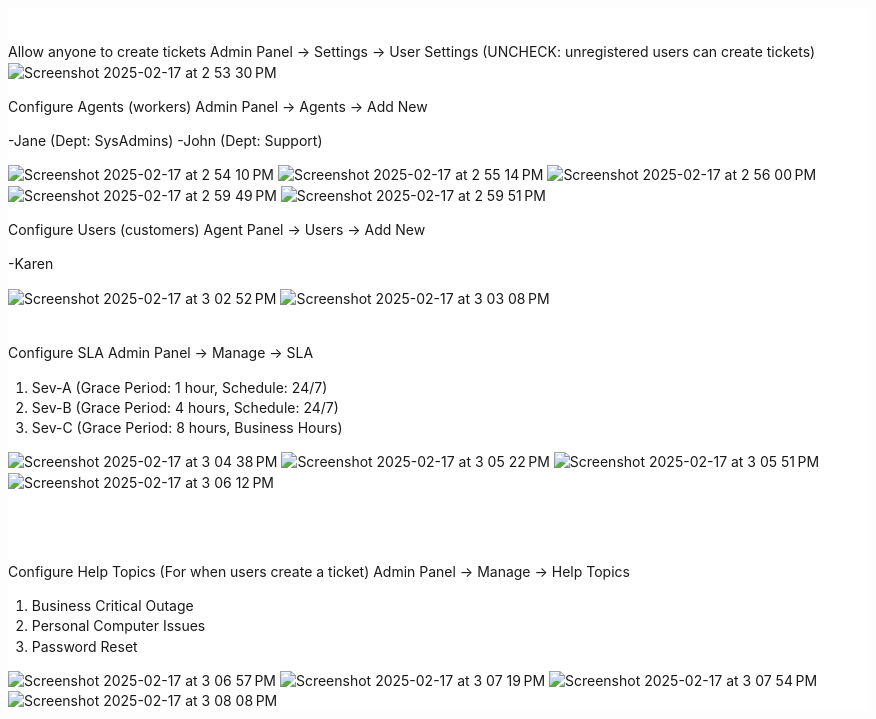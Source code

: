 
<br />


Allow anyone to create tickets
Admin Panel -> Settings -> User Settings (UNCHECK: unregistered users can create tickets)
<img width="1536" alt="Screenshot 2025-02-17 at 2 53 30 PM" src="https://github.com/user-attachments/assets/56265bda-f61e-495a-9247-5781a03a5040" />
<br />


Configure Agents (workers)
Admin Panel -> Agents -> Add New
<p>
-Jane (Dept: SysAdmins)
-John (Dept: Support)
</p>
<img width="1536" alt="Screenshot 2025-02-17 at 2 54 10 PM" src="https://github.com/user-attachments/assets/b34ccadf-61f8-4251-b7f7-6dd8ed2a9fd2" />
<img width="1536" alt="Screenshot 2025-02-17 at 2 55 14 PM" src="https://github.com/user-attachments/assets/7a036f04-9b10-4518-b142-72f9e800ab64" />
<img width="1536" alt="Screenshot 2025-02-17 at 2 56 00 PM" src="https://github.com/user-attachments/assets/0ec8472f-84b6-4411-b3ed-c53fba6c3ec1" />
<img width="1536" alt="Screenshot 2025-02-17 at 2 59 49 PM" src="https://github.com/user-attachments/assets/2ca6b778-d447-43a4-98a4-8ffbd659208d" />
<img width="1536" alt="Screenshot 2025-02-17 at 2 59 51 PM" src="https://github.com/user-attachments/assets/2f2c63ca-a329-44e3-b8a5-03c494f9f0c9" />



Configure Users (customers)
Agent Panel -> Users -> Add New
<p>
-Karen
</p>
<img width="1536" alt="Screenshot 2025-02-17 at 3 02 52 PM" src="https://github.com/user-attachments/assets/098f6853-8abe-4b13-987d-00c615b222e3" />
<img width="1536" alt="Screenshot 2025-02-17 at 3 03 08 PM" src="https://github.com/user-attachments/assets/3c6b831d-27d7-44e6-a48d-e32d3b9cc76b" />
<br /><br />

Configure SLA
Admin Panel -> Manage -> SLA
<ol>
<li>Sev-A (Grace Period: 1 hour, Schedule: 24/7)</li>
<li>Sev-B (Grace Period: 4 hours, Schedule: 24/7)</li>
<li>Sev-C (Grace Period: 8 hours, Business Hours)</li>
</ol>
<img width="1536" alt="Screenshot 2025-02-17 at 3 04 38 PM" src="https://github.com/user-attachments/assets/dcf83c6e-1b04-42d9-8453-1ccb96a2252f" />
<img width="1536" alt="Screenshot 2025-02-17 at 3 05 22 PM" src="https://github.com/user-attachments/assets/8f637054-df59-4c22-9376-d0f4667b134d" />
<img width="1536" alt="Screenshot 2025-02-17 at 3 05 51 PM" src="https://github.com/user-attachments/assets/1b075907-8a41-4be9-985f-fd1c9b52ee94" />
<img width="1536" alt="Screenshot 2025-02-17 at 3 06 12 PM" src="https://github.com/user-attachments/assets/650251dc-fc27-496c-a192-a0ccc43204e4" />

<br /><br />

Configure Help Topics (For when users create a ticket)
Admin Panel -> Manage -> Help Topics
<ol>
<li>Business Critical Outage</li>
<li>Personal Computer Issues</li>
<li>Password Reset</li>
</ol>
<img width="1536" alt="Screenshot 2025-02-17 at 3 06 57 PM" src="https://github.com/user-attachments/assets/cb2fa19d-e594-40fa-8a6a-7b6e81373105" />
<img width="1536" alt="Screenshot 2025-02-17 at 3 07 19 PM" src="https://github.com/user-attachments/assets/3e8f5790-38a6-47af-9c55-ddc286adc183" />
<img width="1536" alt="Screenshot 2025-02-17 at 3 07 54 PM" src="https://github.com/user-attachments/assets/b4acac77-c699-4cf3-b7c7-f9779760ae80" />
<img width="1536" alt="Screenshot 2025-02-17 at 3 08 08 PM" src="https://github.com/user-attachments/assets/8aca9a39-8b87-4923-b355-760f75003d2b" />